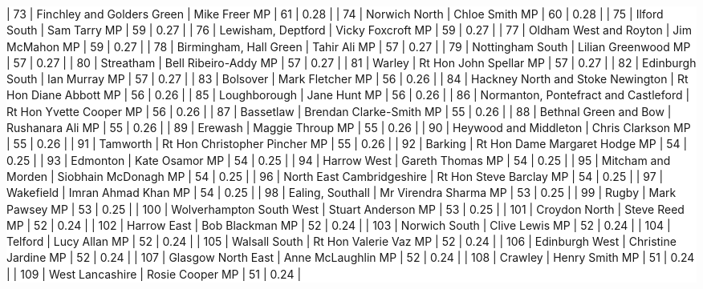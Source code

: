 | 73 | Finchley and Golders Green | Mike Freer MP | 61 | 0.28 |
| 74 | Norwich North | Chloe Smith MP | 60 | 0.28 |
| 75 | Ilford South | Sam Tarry MP | 59 | 0.27 |
| 76 | Lewisham, Deptford | Vicky Foxcroft MP | 59 | 0.27 |
| 77 | Oldham West and Royton | Jim McMahon MP | 59 | 0.27 |
| 78 | Birmingham, Hall Green | Tahir Ali MP | 57 | 0.27 |
| 79 | Nottingham South | Lilian Greenwood MP | 57 | 0.27 |
| 80 | Streatham | Bell Ribeiro-Addy MP | 57 | 0.27 |
| 81 | Warley | Rt Hon John Spellar MP | 57 | 0.27 |
| 82 | Edinburgh South | Ian Murray MP | 57 | 0.27 |
| 83 | Bolsover | Mark Fletcher MP | 56 | 0.26 |
| 84 | Hackney North and Stoke Newington | Rt Hon Diane Abbott MP | 56 | 0.26 |
| 85 | Loughborough | Jane Hunt MP | 56 | 0.26 |
| 86 | Normanton, Pontefract and Castleford | Rt Hon Yvette Cooper MP | 56 | 0.26 |
| 87 | Bassetlaw | Brendan Clarke-Smith MP | 55 | 0.26 |
| 88 | Bethnal Green and Bow | Rushanara Ali MP | 55 | 0.26 |
| 89 | Erewash | Maggie Throup MP | 55 | 0.26 |
| 90 | Heywood and Middleton | Chris Clarkson MP | 55 | 0.26 |
| 91 | Tamworth | Rt Hon Christopher Pincher MP | 55 | 0.26 |
| 92 | Barking | Rt Hon Dame Margaret Hodge MP | 54 | 0.25 |
| 93 | Edmonton | Kate Osamor MP | 54 | 0.25 |
| 94 | Harrow West | Gareth Thomas MP | 54 | 0.25 |
| 95 | Mitcham and Morden | Siobhain McDonagh MP | 54 | 0.25 |
| 96 | North East Cambridgeshire | Rt Hon Steve Barclay MP | 54 | 0.25 |
| 97 | Wakefield | Imran Ahmad Khan MP | 54 | 0.25 |
| 98 | Ealing, Southall | Mr Virendra Sharma MP | 53 | 0.25 |
| 99 | Rugby | Mark Pawsey MP | 53 | 0.25 |
| 100 | Wolverhampton South West | Stuart Anderson MP | 53 | 0.25 |
| 101 | Croydon North | Steve Reed MP | 52 | 0.24 |
| 102 | Harrow East | Bob Blackman MP | 52 | 0.24 |
| 103 | Norwich South | Clive Lewis MP | 52 | 0.24 |
| 104 | Telford | Lucy Allan MP | 52 | 0.24 |
| 105 | Walsall South | Rt Hon Valerie Vaz MP | 52 | 0.24 |
| 106 | Edinburgh West | Christine Jardine MP | 52 | 0.24 |
| 107 | Glasgow North East | Anne McLaughlin MP | 52 | 0.24 |
| 108 | Crawley | Henry Smith MP | 51 | 0.24 |
| 109 | West Lancashire | Rosie Cooper MP | 51 | 0.24 |